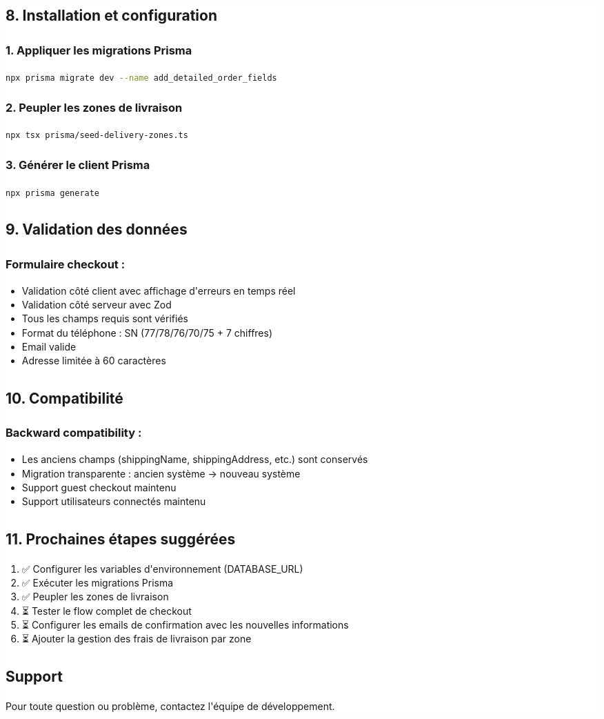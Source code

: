 ## 8. Installation et configuration

### 1. Appliquer les migrations Prisma

```bash
npx prisma migrate dev --name add_detailed_order_fields
```

### 2. Peupler les zones de livraison

```bash
npx tsx prisma/seed-delivery-zones.ts
```

### 3. Générer le client Prisma

```bash
npx prisma generate
```

## 9. Validation des données

### Formulaire checkout :
- Validation côté client avec affichage d'erreurs en temps réel
- Validation côté serveur avec Zod
- Tous les champs requis sont vérifiés
- Format du téléphone : SN (77/78/76/70/75 + 7 chiffres)
- Email valide
- Adresse limitée à 60 caractères

## 10. Compatibilité

### Backward compatibility :
- Les anciens champs (shippingName, shippingAddress, etc.) sont conservés
- Migration transparente : ancien système → nouveau système
- Support guest checkout maintenu
- Support utilisateurs connectés maintenu

## 11. Prochaines étapes suggérées

1. ✅ Configurer les variables d'environnement (DATABASE_URL)
2. ✅ Exécuter les migrations Prisma
3. ✅ Peupler les zones de livraison
4. ⏳ Tester le flow complet de checkout
5. ⏳ Configurer les emails de confirmation avec les nouvelles informations
6. ⏳ Ajouter la gestion des frais de livraison par zone

## Support

Pour toute question ou problème, contactez l'équipe de développement.
